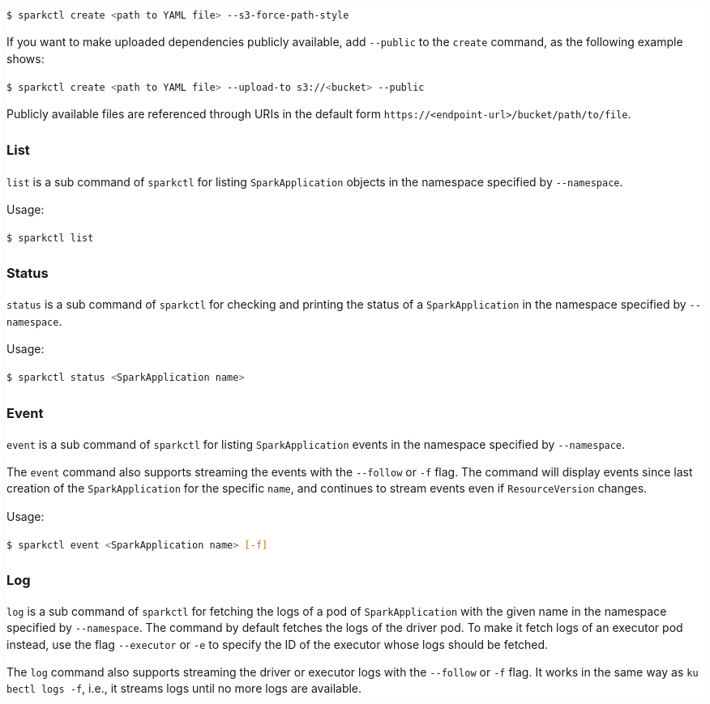 ```bash
$ sparkctl create <path to YAML file> --s3-force-path-style
```

If you want to make uploaded dependencies publicly available, add `--public` to the `create` command, as the following example shows:

```bash
$ sparkctl create <path to YAML file> --upload-to s3://<bucket> --public
```

Publicly available files are referenced through URIs in the default form `https://<endpoint-url>/bucket/path/to/file`.

### List

`list` is a sub command of `sparkctl` for listing `SparkApplication` objects in the namespace specified by 
`--namespace`.

Usage:
```bash
$ sparkctl list
```

### Status

`status` is a sub command of `sparkctl` for checking and printing the status of a `SparkApplication` in the namespace specified by `--namespace`.

Usage:
```bash
$ sparkctl status <SparkApplication name>
```

### Event

`event` is a sub command of `sparkctl` for listing `SparkApplication` events in the namespace 
specified by `--namespace`. 

The `event` command also supports streaming the events with the `--follow` or `-f` flag. 
The command will display events since last creation of the `SparkApplication` for the specific `name`, and continues to stream events even if `ResourceVersion` changes.

Usage:
```bash
$ sparkctl event <SparkApplication name> [-f]
```

### Log

`log` is a sub command of `sparkctl` for fetching the logs of a pod of `SparkApplication` with the given name in the namespace specified by `--namespace`. The command by default fetches the logs of the driver pod. To make it fetch logs of an executor pod instead, use the flag `--executor` or `-e` to specify the ID of the executor whose logs should be fetched.

The `log` command also supports streaming the driver or executor logs with the `--follow` or `-f` flag. It works in the same way as `kubectl logs -f`, i.e., it streams logs until no more logs are available.
